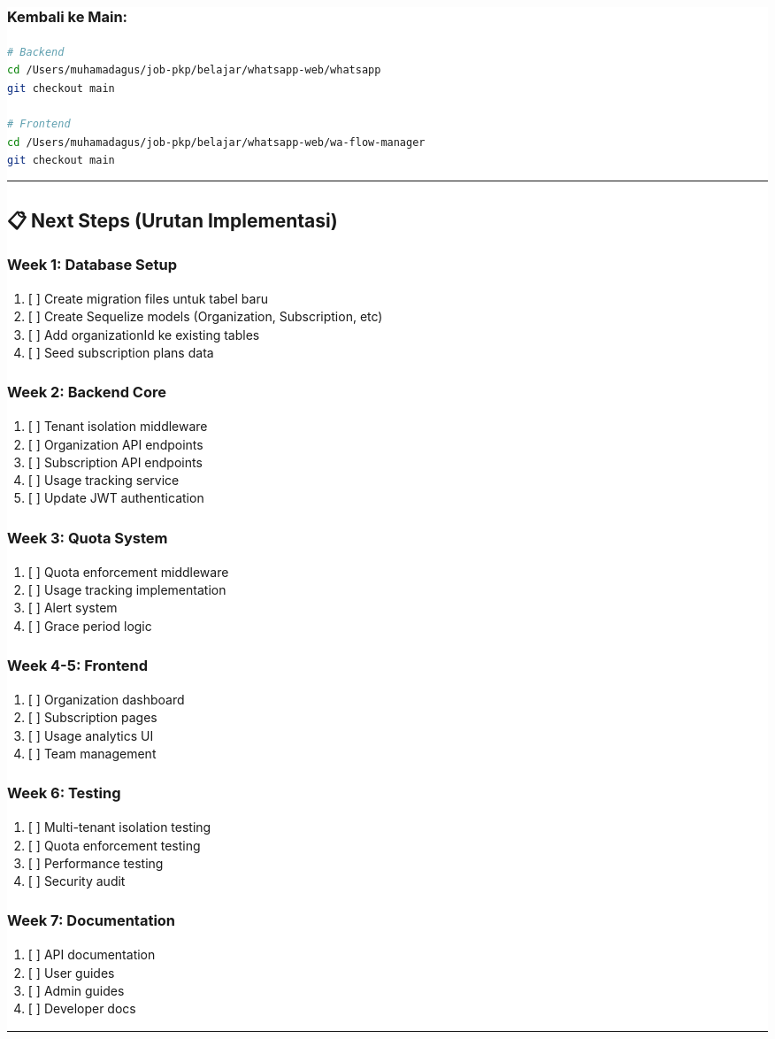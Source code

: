 ### Kembali ke Main:

```bash
# Backend
cd /Users/muhamadagus/job-pkp/belajar/whatsapp-web/whatsapp
git checkout main

# Frontend
cd /Users/muhamadagus/job-pkp/belajar/whatsapp-web/wa-flow-manager
git checkout main
```

---

## 📋 Next Steps (Urutan Implementasi)

### Week 1: Database Setup
1. [ ] Create migration files untuk tabel baru
2. [ ] Create Sequelize models (Organization, Subscription, etc)
3. [ ] Add organizationId ke existing tables
4. [ ] Seed subscription plans data

### Week 2: Backend Core
1. [ ] Tenant isolation middleware
2. [ ] Organization API endpoints
3. [ ] Subscription API endpoints
4. [ ] Usage tracking service
5. [ ] Update JWT authentication

### Week 3: Quota System
1. [ ] Quota enforcement middleware
2. [ ] Usage tracking implementation
3. [ ] Alert system
4. [ ] Grace period logic

### Week 4-5: Frontend
1. [ ] Organization dashboard
2. [ ] Subscription pages
3. [ ] Usage analytics UI
4. [ ] Team management

### Week 6: Testing
1. [ ] Multi-tenant isolation testing
2. [ ] Quota enforcement testing
3. [ ] Performance testing
4. [ ] Security audit

### Week 7: Documentation
1. [ ] API documentation
2. [ ] User guides
3. [ ] Admin guides
4. [ ] Developer docs

---